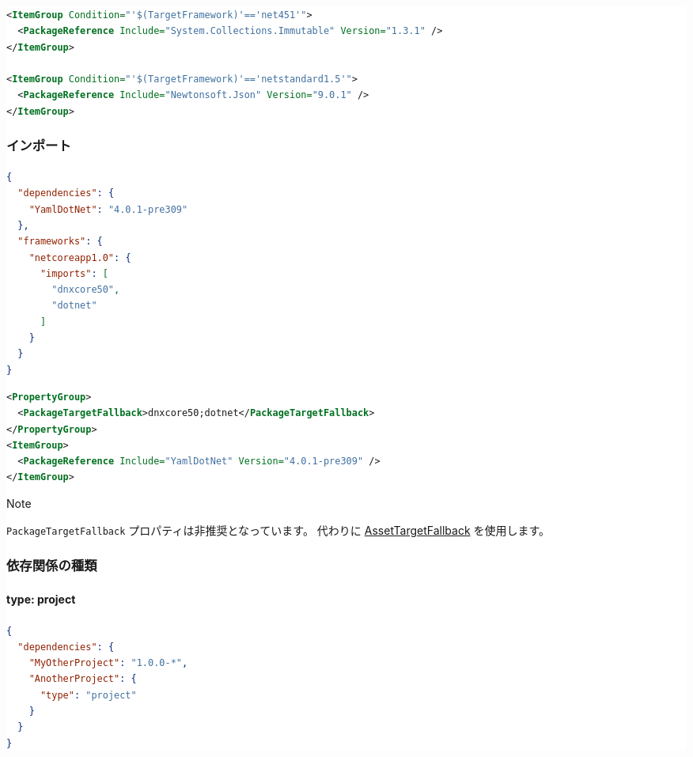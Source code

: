 ```xml
<ItemGroup Condition="'$(TargetFramework)'=='net451'">
  <PackageReference Include="System.Collections.Immutable" Version="1.3.1" />
</ItemGroup>

<ItemGroup Condition="'$(TargetFramework)'=='netstandard1.5'">
  <PackageReference Include="Newtonsoft.Json" Version="9.0.1" />
</ItemGroup>
```

### <a name="imports"></a>インポート

```json
{
  "dependencies": {
    "YamlDotNet": "4.0.1-pre309"
  },
  "frameworks": {
    "netcoreapp1.0": {
      "imports": [
        "dnxcore50",
        "dotnet"
      ]
    }
  }
}
```

```xml
<PropertyGroup>
  <PackageTargetFallback>dnxcore50;dotnet</PackageTargetFallback>
</PropertyGroup>
<ItemGroup>
  <PackageReference Include="YamlDotNet" Version="4.0.1-pre309" />
</ItemGroup>
```

> [!NOTE]
> `PackageTargetFallback` プロパティは非推奨となっています。 代わりに [AssetTargetFallback](../project-sdk/msbuild-props.md#assettargetfallback) を使用します。

### <a name="dependency-type"></a>依存関係の種類

#### <a name="type-project"></a>type: project

```json
{
  "dependencies": {
    "MyOtherProject": "1.0.0-*",
    "AnotherProject": {
      "type": "project"
    }
  }
}
```
